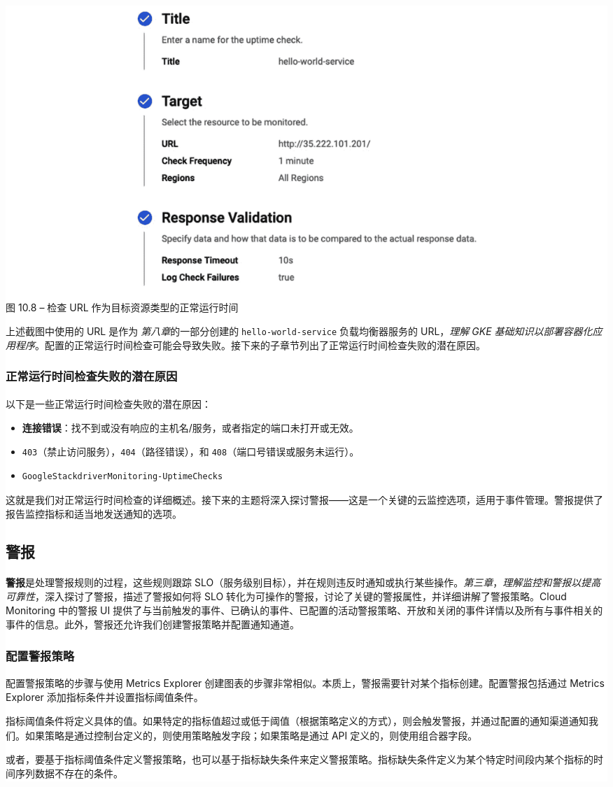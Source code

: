 ![图 10.8 – 检查 URL 作为目标资源类型的正常运行时间](img/B15587_10_08.jpg)

图 10.8 – 检查 URL 作为目标资源类型的正常运行时间

上述截图中使用的 URL 是作为 *第八章*的一部分创建的 `hello-world-service` 负载均衡器服务的 URL，*理解 GKE 基础知识以部署容器化应用程序*。配置的正常运行时间检查可能会导致失败。接下来的子章节列出了正常运行时间检查失败的潜在原因。

### 正常运行时间检查失败的潜在原因

以下是一些正常运行时间检查失败的潜在原因：

+   **连接错误**：找不到或没有响应的主机名/服务，或者指定的端口未打开或无效。

+   `403`（禁止访问服务），`404`（路径错误），和 `408`（端口号错误或服务未运行）。

+   `GoogleStackdriverMonitoring-UptimeChecks`

这就是我们对正常运行时间检查的详细概述。接下来的主题将深入探讨警报——这是一个关键的云监控选项，适用于事件管理。警报提供了报告监控指标和适当地发送通知的选项。

## 警报

**警报**是处理警报规则的过程，这些规则跟踪 SLO（服务级别目标），并在规则违反时通知或执行某些操作。*第三章*，*理解监控和警报以提高可靠性*，深入探讨了警报，描述了警报如何将 SLO 转化为可操作的警报，讨论了关键的警报属性，并详细讲解了警报策略。Cloud Monitoring 中的警报 UI 提供了与当前触发的事件、已确认的事件、已配置的活动警报策略、开放和关闭的事件详情以及所有与事件相关的事件的信息。此外，警报还允许我们创建警报策略并配置通知通道。

### 配置警报策略

配置警报策略的步骤与使用 Metrics Explorer 创建图表的步骤非常相似。本质上，警报需要针对某个指标创建。配置警报包括通过 Metrics Explorer 添加指标条件并设置指标阈值条件。

指标阈值条件将定义具体的值。如果特定的指标值超过或低于阈值（根据策略定义的方式），则会触发警报，并通过配置的通知渠道通知我们。如果策略是通过控制台定义的，则使用策略触发字段；如果策略是通过 API 定义的，则使用组合器字段。

或者，要基于指标阈值条件定义警报策略，也可以基于指标缺失条件来定义警报策略。指标缺失条件定义为某个特定时间段内某个指标的时间序列数据不存在的条件。
